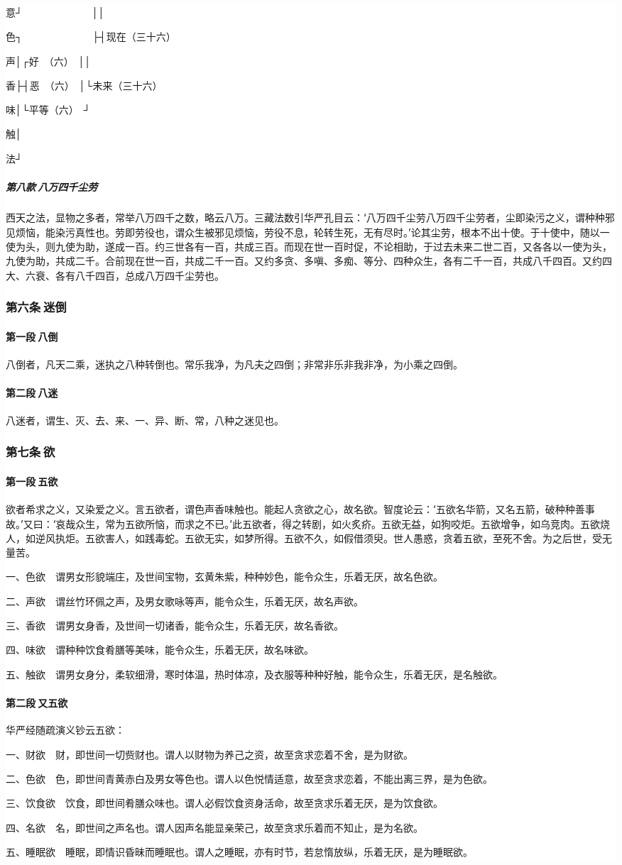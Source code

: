 意┘　　　　　　　││

色┐　　　　　　　├┤现在（三十六）

声│┌好　（六）　││

香├┤恶　（六）　│└未来（三十六）

味│└平等（六）　┘

触│

法┘

##### 第八款 八万四千尘劳

西天之法，显物之多者，常举八万四千之数，略云八万。三藏法数引华严孔目云：‘八万四千尘劳八万四千尘劳者，尘即染污之义，谓种种邪见烦恼，能染污真性也。劳即劳役也，谓众生被邪见烦恼，劳役不息，轮转生死，无有尽时。’论其尘劳，根本不出十使。于十使中，随以一使为头，则九使为助，遂成一百。约三世各有一百，共成三百。而现在世一百时促，不论相助，于过去未来二世二百，又各各以一使为头，九使为助，共成二千。合前现在世一百，共成二千一百。又约多贪、多嗔、多痴、等分、四种众生，各有二千一百，共成八千四百。又约四大、六衰、各有八千四百，总成八万四千尘劳也。

[comment]: <> "思维导图太麻烦了，先不画了"

### 第六条 迷倒

#### 第一段 八倒

八倒者，凡天二乘，迷执之八种转倒也。常乐我净，为凡夫之四倒；非常非乐非我非净，为小乘之四倒。

#### 第二段 八迷

八迷者，谓生、灭、去、来、一、异、断、常，八种之迷见也。

### 第七条 欲

#### 第一段 五欲

欲者希求之义，又染爱之义。言五欲者，谓色声香味触也。能起人贪欲之心，故名欲。智度论云：‘五欲名华箭，又名五箭，破种种善事故。’又曰：‘哀哉众生，常为五欲所恼，而求之不已。’此五欲者，得之转剧，如火炙疥。五欲无益，如狗咬炬。五欲增争，如乌竞肉。五欲烧人，如逆风执炬。五欲害人，如践毒蛇。五欲无实，如梦所得。五欲不久，如假借须臾。世人愚惑，贪着五欲，至死不舍。为之后世，受无量苦。

一、色欲　谓男女形貌端庄，及世间宝物，玄黄朱紫，种种妙色，能令众生，乐着无厌，故名色欲。

二、声欲　谓丝竹环佩之声，及男女歌咏等声，能令众生，乐着无厌，故名声欲。

三、香欲　谓男女身香，及世间一切诸香，能令众生，乐着无厌，故名香欲。

四、味欲　谓种种饮食肴膳等美味，能令众生，乐着无厌，故名味欲。

五、触欲　谓男女身分，柔软细滑，寒时体温，热时体凉，及衣服等种种好触，能令众生，乐着无厌，是名触欲。

#### 第二段 又五欲

华严经随疏演义钞云五欲：

一、财欲　财，即世间一切赀财也。谓人以财物为养己之资，故至贪求恋着不舍，是为财欲。

二、色欲　色，即世间青黄赤白及男女等色也。谓人以色悦情适意，故至贪求恋着，不能出离三界，是为色欲。

三、饮食欲　饮食，即世间肴膳众味也。谓人必假饮食资身活命，故至贪求乐着无厌，是为饮食欲。

四、名欲　名，即世间之声名也。谓人因声名能显亲荣己，故至贪求乐着而不知止，是为名欲。

五、睡眠欲　睡眠，即情识昏昧而睡眠也。谓人之睡眠，亦有时节，若怠惰放纵，乐着无厌，是为睡眠欲。
